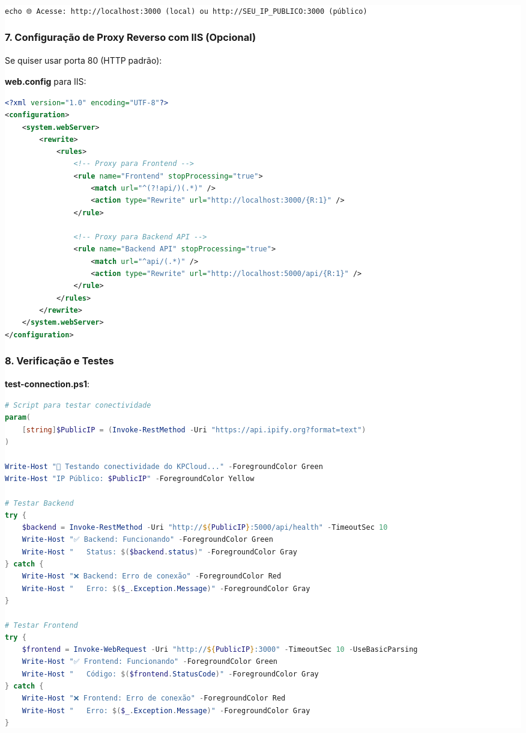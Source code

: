 ```batch
echo 🌐 Acesse: http://localhost:3000 (local) ou http://SEU_IP_PUBLICO:3000 (público)
```


### 7. **Configuração de Proxy Reverso com IIS (Opcional)**

Se quiser usar porta 80 (HTTP padrão):

**web.config** para IIS:

```xml
<?xml version="1.0" encoding="UTF-8"?>
<configuration>
    <system.webServer>
        <rewrite>
            <rules>
                <!-- Proxy para Frontend -->
                <rule name="Frontend" stopProcessing="true">
                    <match url="^(?!api/)(.*)" />
                    <action type="Rewrite" url="http://localhost:3000/{R:1}" />
                </rule>
                
                <!-- Proxy para Backend API -->
                <rule name="Backend API" stopProcessing="true">
                    <match url="^api/(.*)" />
                    <action type="Rewrite" url="http://localhost:5000/api/{R:1}" />
                </rule>
            </rules>
        </rewrite>
    </system.webServer>
</configuration>
```


### 8. **Verificação e Testes**

**test-connection.ps1**:

```powershell
# Script para testar conectividade
param(
    [string]$PublicIP = (Invoke-RestMethod -Uri "https://api.ipify.org?format=text")
)

Write-Host "🧪 Testando conectividade do KPCloud..." -ForegroundColor Green
Write-Host "IP Público: $PublicIP" -ForegroundColor Yellow

# Testar Backend
try {
    $backend = Invoke-RestMethod -Uri "http://${PublicIP}:5000/api/health" -TimeoutSec 10
    Write-Host "✅ Backend: Funcionando" -ForegroundColor Green
    Write-Host "   Status: $($backend.status)" -ForegroundColor Gray
} catch {
    Write-Host "❌ Backend: Erro de conexão" -ForegroundColor Red
    Write-Host "   Erro: $($_.Exception.Message)" -ForegroundColor Gray
}

# Testar Frontend
try {
    $frontend = Invoke-WebRequest -Uri "http://${PublicIP}:3000" -TimeoutSec 10 -UseBasicParsing
    Write-Host "✅ Frontend: Funcionando" -ForegroundColor Green
    Write-Host "   Código: $($frontend.StatusCode)" -ForegroundColor Gray
} catch {
    Write-Host "❌ Frontend: Erro de conexão" -ForegroundColor Red
    Write-Host "   Erro: $($_.Exception.Message)" -ForegroundColor Gray
}
```

[^1]: https://pt.stackoverflow.com/questions/384017/como-abrir-um-servidor-local-usando-node
[^2]: https://www.luiztools.com.br/post/deploy-de-aplicacao-node-js-na-digital-ocean/
[^3]: https://saveincloud.com/pt/blog/web-aplicacao/configuracao-servidor-dotnet-no-windows/
[^4]: https://www.youtube.com/watch?v=tgFViGwOJhQ
[^5]: https://stackoverflow.com/questions/5489956/how-could-others-on-a-local-network-access-my-nodejs-app-while-its-running-on
[^6]: https://learn.microsoft.com/pt-br/aspnet/web-forms/overview/deployment/configuring-server-environments-for-web-deployment/configuring-a-web-server-for-web-deploy-publishing-web-deploy-handler
[^7]: https://www.devmedia.com.br/construindo-um-servidor-web-com-node-js/32023
[^8]: https://www.reddit.com/r/node/comments/g7pnf4/how_can_i_access_my_nodejs_server_thats_running/?tl=pt-br
[^9]: https://www.youtube.com/live/163jmMqvGmY
[^10]: https://cursos.alura.com.br/forum/topico-publicar-o-projeto-no-servidor-vps-199386